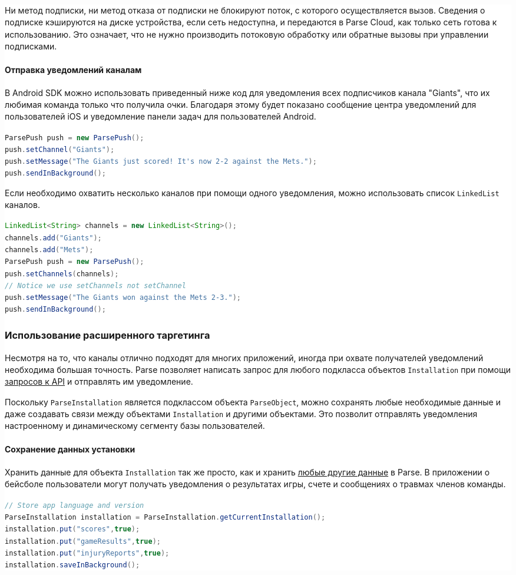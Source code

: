 Ни метод подписки, ни метод отказа от подписки не блокируют поток, с которого осуществляется вызов. Сведения о подписке кэшируются на диске устройства, если сеть недоступна, и передаются в Parse Cloud, как только сеть готова к использованию. Это означает, что не нужно производить потоковую обработку или обратные вызовы при управлении подписками.

#### Отправка уведомлений каналам

В Android SDK можно использовать приведенный ниже код для уведомления всех подписчиков канала &quot;Giants&quot;, что их любимая команда только что получила очки. Благодаря этому будет показано сообщение центра уведомлений для пользователей iOS и уведомление панели задач для пользователей Android.

```java
ParsePush push = new ParsePush();
push.setChannel("Giants");
push.setMessage("The Giants just scored! It's now 2-2 against the Mets.");
push.sendInBackground();
```

Если необходимо охватить несколько каналов при помощи одного уведомления, можно использовать список `LinkedList` каналов.

```java
LinkedList<String> channels = new LinkedList<String>();
channels.add("Giants");
channels.add("Mets");
ParsePush push = new ParsePush();
push.setChannels(channels);
// Notice we use setChannels not setChannel
push.setMessage("The Giants won against the Mets 2-3.");
push.sendInBackground();
```

### Использование расширенного таргетинга

Несмотря на то, что каналы отлично подходят для многих приложений, иногда при охвате получателей уведомлений необходима большая точность. Parse позволяет написать запрос для любого подкласса объектов `Installation` при помощи [запросов к API](#queries) и отправлять им уведомление.

Поскольку `ParseInstallation` является подклассом объекта `ParseObject`, можно сохранять любые необходимые данные и даже создавать связи между объектами `Installation` и другими объектами. Это позволит отправлять уведомления настроенному и динамическому сегменту базы пользователей.

#### Сохранение данных установки

Хранить данные для объекта `Installation` так же просто, как и хранить [любые другие данные](#objects) в Parse. В приложении о бейсболе пользователи могут получать уведомления о результатах игры, счете и сообщениях о травмах членов команды.

```java
// Store app language and version
ParseInstallation installation = ParseInstallation.getCurrentInstallation();
installation.put("scores",true);
installation.put("gameResults",true);
installation.put("injuryReports",true);
installation.saveInBackground();
```
